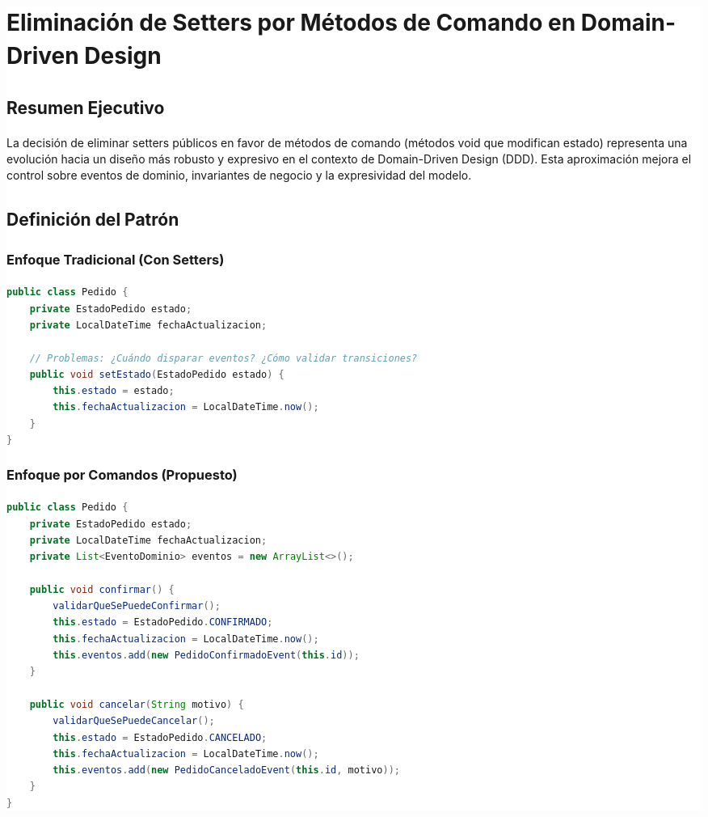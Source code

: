 # Eliminación de Setters por Métodos de Comando en Domain-Driven Design

## Resumen Ejecutivo

La decisión de eliminar setters públicos en favor de métodos de comando (métodos void que modifican estado) representa una evolución hacia un diseño más robusto y expresivo en el contexto de Domain-Driven Design (DDD). Esta aproximación mejora el control sobre eventos de dominio, invariantes de negocio y la expresividad del modelo.

## Definición del Patrón

### Enfoque Tradicional (Con Setters)
```java
public class Pedido {
    private EstadoPedido estado;
    private LocalDateTime fechaActualizacion;
    
    // Problemas: ¿Cuándo disparar eventos? ¿Cómo validar transiciones?
    public void setEstado(EstadoPedido estado) {
        this.estado = estado;
        this.fechaActualizacion = LocalDateTime.now();
    }
}
```

### Enfoque por Comandos (Propuesto)
```java
public class Pedido {
    private EstadoPedido estado;
    private LocalDateTime fechaActualizacion;
    private List<EventoDominio> eventos = new ArrayList<>();
    
    public void confirmar() {
        validarQueSePuedeConfirmar();
        this.estado = EstadoPedido.CONFIRMADO;
        this.fechaActualizacion = LocalDateTime.now();
        this.eventos.add(new PedidoConfirmadoEvent(this.id));
    }
    
    public void cancelar(String motivo) {
        validarQueSePuedeCancelar();
        this.estado = EstadoPedido.CANCELADO;
        this.fechaActualizacion = LocalDateTime.now();
        this.eventos.add(new PedidoCanceladoEvent(this.id, motivo));
    }
}
```
